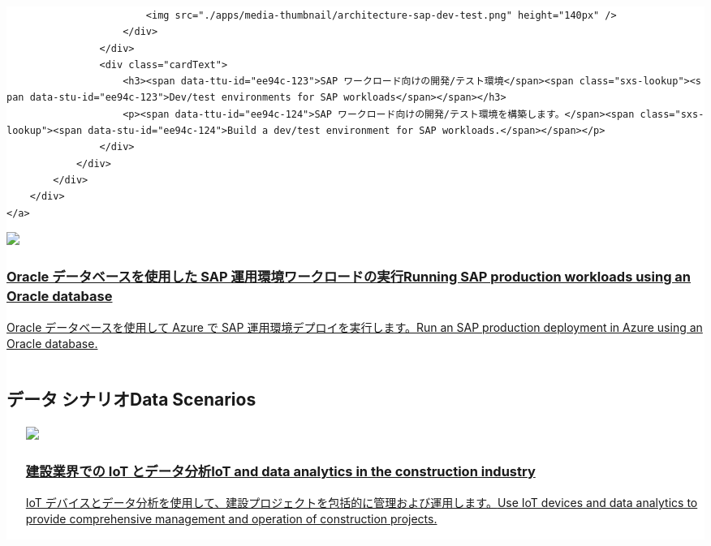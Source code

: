                             <img src="./apps/media-thumbnail/architecture-sap-dev-test.png" height="140px" />
                        </div>
                    </div>
                    <div class="cardText">
                        <h3><span data-ttu-id="ee94c-123">SAP ワークロード向けの開発/テスト環境</span><span class="sxs-lookup"><span data-stu-id="ee94c-123">Dev/test environments for SAP workloads</span></span></h3>
                        <p><span data-ttu-id="ee94c-124">SAP ワークロード向けの開発/テスト環境を構築します。</span><span class="sxs-lookup"><span data-stu-id="ee94c-124">Build a dev/test environment for SAP workloads.</span></span></p>
                    </div>
                </div>
            </div>
        </div>
    </a>
</li>
<li style="display: flex; flex-direction: column;">
    <a href="./apps/sap-production.md" style="display: flex; flex-direction: column; flex: 1 0 auto;">
        <div class="cardSize" style="flex: 1 0 auto; display: flex;">
            <div class="cardPadding" style="display: flex;">
                <div class="card">
                    <div class="cardImageOuter">
                        <div class="cardImage">
                            <img src="./apps/media-thumbnail/architecture-sap-production.png" height="140px" />
                        </div>
                    </div>
                    <div class="cardText">
                        <h3><span data-ttu-id="ee94c-125">Oracle データベースを使用した SAP 運用環境ワークロードの実行</span><span class="sxs-lookup"><span data-stu-id="ee94c-125">Running SAP production workloads using an Oracle database</span></span></h3>
                        <p><span data-ttu-id="ee94c-126">Oracle データベースを使用して Azure で SAP 運用環境デプロイを実行します。</span><span class="sxs-lookup"><span data-stu-id="ee94c-126">Run an SAP production deployment in Azure using an Oracle database.</span></span></p>
                    </div>
                </div>
            </div>
        </div>
    </a>
</li>
</ul>

## <a name="data-scenarios"></a><span data-ttu-id="ee94c-127">データ シナリオ</span><span class="sxs-lookup"><span data-stu-id="ee94c-127">Data Scenarios</span></span>

<ul  class="panelContent cardsG">
<li style="display: flex; flex-direction: column;">
    <a href="./data/big-data-with-iot.md" style="display: flex; flex-direction: column; flex: 1 0 auto;">
        <div class="cardSize" style="flex: 1 0 auto; display: flex;">
            <div class="cardPadding" style="display: flex;">
                <div class="card">
                    <div class="cardImageOuter">
                        <div class="cardImage">
                            <img src="./data/media-thumbnail/architecture-big-data-with-iot.png" height="140px" />
                        </div>
                    </div>
                    <div class="cardText">
                        <h3><span data-ttu-id="ee94c-128">建設業界での IoT とデータ分析</span><span class="sxs-lookup"><span data-stu-id="ee94c-128">IoT and data analytics in the construction industry</span></span></h3>
                        <p><span data-ttu-id="ee94c-129">IoT デバイスとデータ分析を使用して、建設プロジェクトを包括的に管理および運用します。</span><span class="sxs-lookup"><span data-stu-id="ee94c-129">Use IoT devices and data analytics to provide comprehensive management and operation of construction projects.</span></span></p>
                    </div>